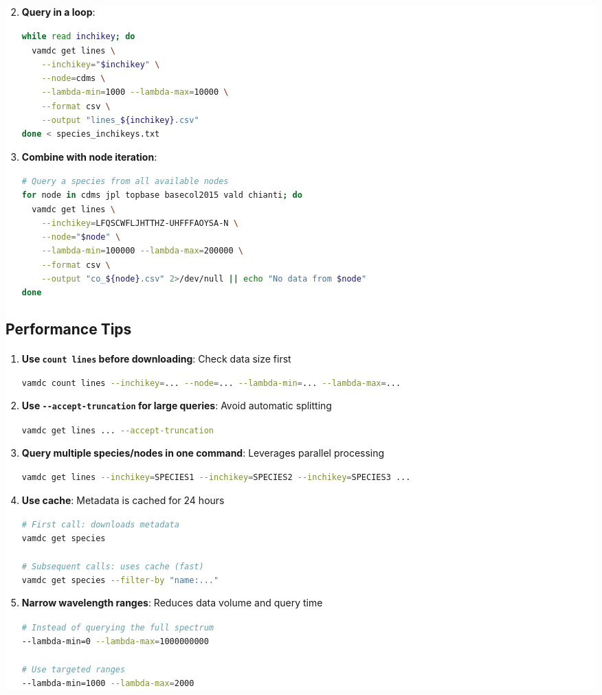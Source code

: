2. **Query in a loop**:
   ```bash
   while read inchikey; do
     vamdc get lines \
       --inchikey="$inchikey" \
       --node=cdms \
       --lambda-min=1000 --lambda-max=10000 \
       --format csv \
       --output "lines_${inchikey}.csv"
   done < species_inchikeys.txt
   ```

3. **Combine with node iteration**:
   ```bash
   # Query a species from all available nodes
   for node in cdms jpl topbase basecol2015 vald chianti; do
     vamdc get lines \
       --inchikey=LFQSCWFLJHTTHZ-UHFFFAOYSA-N \
       --node="$node" \
       --lambda-min=100000 --lambda-max=200000 \
       --format csv \
       --output "co_${node}.csv" 2>/dev/null || echo "No data from $node"
   done
   ```

## Performance Tips

1. **Use `count lines` before downloading**: Check data size first
   ```bash
   vamdc count lines --inchikey=... --node=... --lambda-min=... --lambda-max=...
   ```

2. **Use `--accept-truncation` for large queries**: Avoid automatic splitting
   ```bash
   vamdc get lines ... --accept-truncation
   ```

3. **Query multiple species/nodes in one command**: Leverages parallel processing
   ```bash
   vamdc get lines --inchikey=SPECIES1 --inchikey=SPECIES2 --inchikey=SPECIES3 ...
   ```

4. **Use cache**: Metadata is cached for 24 hours
   ```bash
   # First call: downloads metadata
   vamdc get species
   
   # Subsequent calls: uses cache (fast)
   vamdc get species --filter-by "name:..."
   ```

5. **Narrow wavelength ranges**: Reduces data volume and query time
   ```bash
   # Instead of querying the full spectrum
   --lambda-min=0 --lambda-max=1000000000
   
   # Use targeted ranges
   --lambda-min=1000 --lambda-max=2000
   ```
